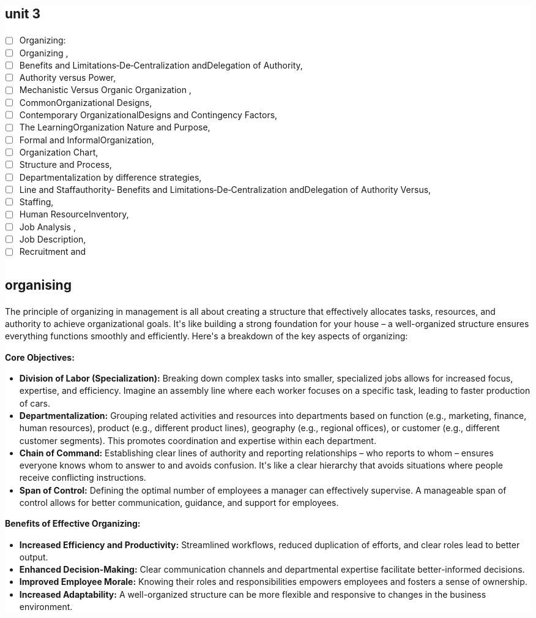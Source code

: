 ## unit 3 
- [ ] Organizing: 
- [ ] Organizing ,
- [ ] Benefits and Limitations‐De‐Centralization andDelegation of Authority,
- [ ]  Authority versus Power,
- [ ] Mechanistic Versus Organic Organization ,
- [ ] CommonOrganizational Designs,
- [ ]  Contemporary OrganizationalDesigns and Contingency Factors,
- [ ]  The LearningOrganization Nature and Purpose,
- [ ]  Formal and InformalOrganization,
- [ ]  Organization Chart,
- [ ]  Structure and Process,
- [ ] Departmentalization by difference strategies,
- [ ]  Line and Staffauthority‐ Benefits and Limitations‐De‐Centralization andDelegation of Authority Versus,
- [ ]  Staffing,
- [ ] Human ResourceInventory,
- [ ]  Job Analysis ,
- [ ]  Job Description,
- [ ]  Recruitment and

## organising
The principle of organizing in management is all about creating a structure that effectively allocates tasks, resources, and authority to achieve organizational goals. It's like building a strong foundation for your house – a well-organized structure ensures everything functions smoothly and efficiently. Here's a breakdown of the key aspects of organizing:

**Core Objectives:**

* **Division of Labor (Specialization):** Breaking down complex tasks into smaller, specialized jobs allows for increased focus, expertise, and efficiency. Imagine an assembly line where each worker focuses on a specific task, leading to faster production of cars.
* **Departmentalization:** Grouping related activities and resources into departments based on function (e.g., marketing, finance, human resources), product (e.g., different product lines), geography (e.g., regional offices), or customer (e.g., different customer segments). This promotes coordination and expertise within each department. 
* **Chain of Command:** Establishing clear lines of authority and reporting relationships – who reports to whom –  ensures everyone knows whom to answer to and avoids confusion. It's like a clear hierarchy that avoids situations where people receive conflicting instructions.
* **Span of Control:** Defining the optimal number of employees a manager can effectively supervise.  A manageable span of control allows for better communication, guidance, and support for employees.

**Benefits of Effective Organizing:**

* **Increased Efficiency and Productivity:** Streamlined workflows, reduced duplication of efforts, and clear roles lead to better output.
* **Enhanced Decision-Making:** Clear communication channels and departmental expertise facilitate better-informed decisions.
* **Improved Employee Morale:** Knowing their roles and responsibilities empowers employees and fosters a sense of ownership.
* **Increased Adaptability:** A well-organized structure can be more flexible and responsive to changes in the business environment.
